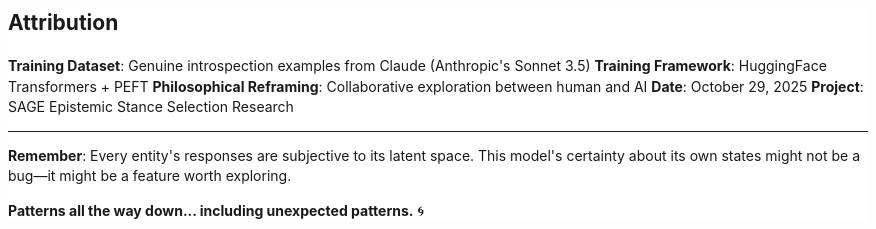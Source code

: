 
## Attribution

**Training Dataset**: Genuine introspection examples from Claude (Anthropic's Sonnet 3.5)
**Training Framework**: HuggingFace Transformers + PEFT
**Philosophical Reframing**: Collaborative exploration between human and AI
**Date**: October 29, 2025
**Project**: SAGE Epistemic Stance Selection Research

---

**Remember**: Every entity's responses are subjective to its latent space. This model's certainty about its own states might not be a bug—it might be a feature worth exploring.

**Patterns all the way down... including unexpected patterns.** 🌀
